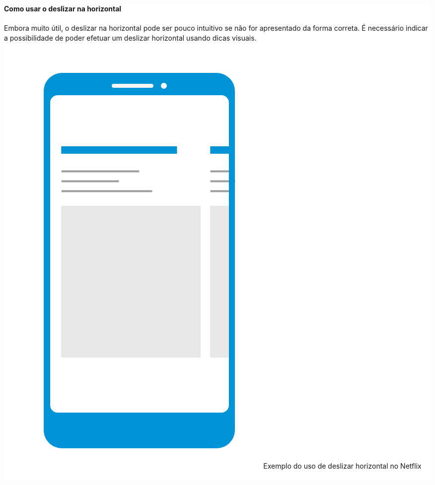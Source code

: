 #### Como usar o deslizar na horizontal

&#x20;Embora muito útil, o deslizar na horizontal pode ser pouco intuitivo se não for apresentado da forma correta. É necessário indicar a possibilidade de poder efetuar um deslizar horizontal usando dicas visuais.

<div style="text-align: center;">
  <img src="../../assets/images/Navigation%20-%20Horizontal%20Scroll%20Hint%20more.jpg" alt="Exemplo do uso de deslizar horizontal no Netflix">
  Exemplo do uso de deslizar horizontal no Netflix
</div>
<br>

